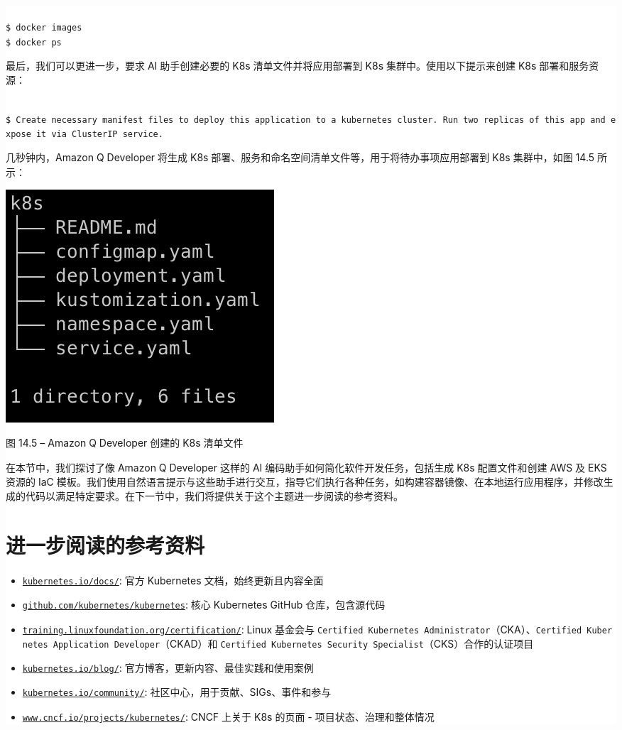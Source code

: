 ```

$ docker images
$ docker ps
```

最后，我们可以更进一步，要求 AI 助手创建必要的 K8s 清单文件并将应用部署到 K8s 集群中。使用以下提示来创建 K8s 部署和服务资源：

```

$ Create necessary manifest files to deploy this application to a kubernetes cluster. Run two replicas of this app and expose it via ClusterIP service.
```

几秒钟内，Amazon Q Developer 将生成 K8s 部署、服务和命名空间清单文件等，用于将待办事项应用部署到 K8s 集群中，如图 14.5 所示：

![图 14.5 – Amazon Q Developer 创建的 K8s 清单文件](img/B31108_14_05.jpg)

图 14.5 – Amazon Q Developer 创建的 K8s 清单文件

在本节中，我们探讨了像 Amazon Q Developer 这样的 AI 编码助手如何简化软件开发任务，包括生成 K8s 配置文件和创建 AWS 及 EKS 资源的 IaC 模板。我们使用自然语言提示与这些助手进行交互，指导它们执行各种任务，如构建容器镜像、在本地运行应用程序，并修改生成的代码以满足特定要求。在下一节中，我们将提供关于这个主题进一步阅读的参考资料。

# 进一步阅读的参考资料

+   [`kubernetes.io/docs/`](https://kubernetes.io/docs/): 官方 Kubernetes 文档，始终更新且内容全面

+   [`github.com/kubernetes/kubernetes`](https://github.com/kubernetes/kubernetes): 核心 Kubernetes GitHub 仓库，包含源代码

+   [`training.linuxfoundation.org/certification/`](https://training.linuxfoundation.org/certification/): Linux 基金会与 `Certified Kubernetes Administrator`（CKA）、`Certified Kubernetes Application Developer`（CKAD）和 `Certified Kubernetes Security Specialist`（CKS）合作的认证项目

+   [`kubernetes.io/blog/`](https://kubernetes.io/blog/): 官方博客，更新内容、最佳实践和使用案例

+   [`kubernetes.io/community/`](https://kubernetes.io/community/): 社区中心，用于贡献、SIGs、事件和参与

+   [`www.cncf.io/projects/kubernetes/`](https://www.cncf.io/projects/kubernetes/): CNCF 上关于 K8s 的页面 - 项目状态、治理和整体情况
